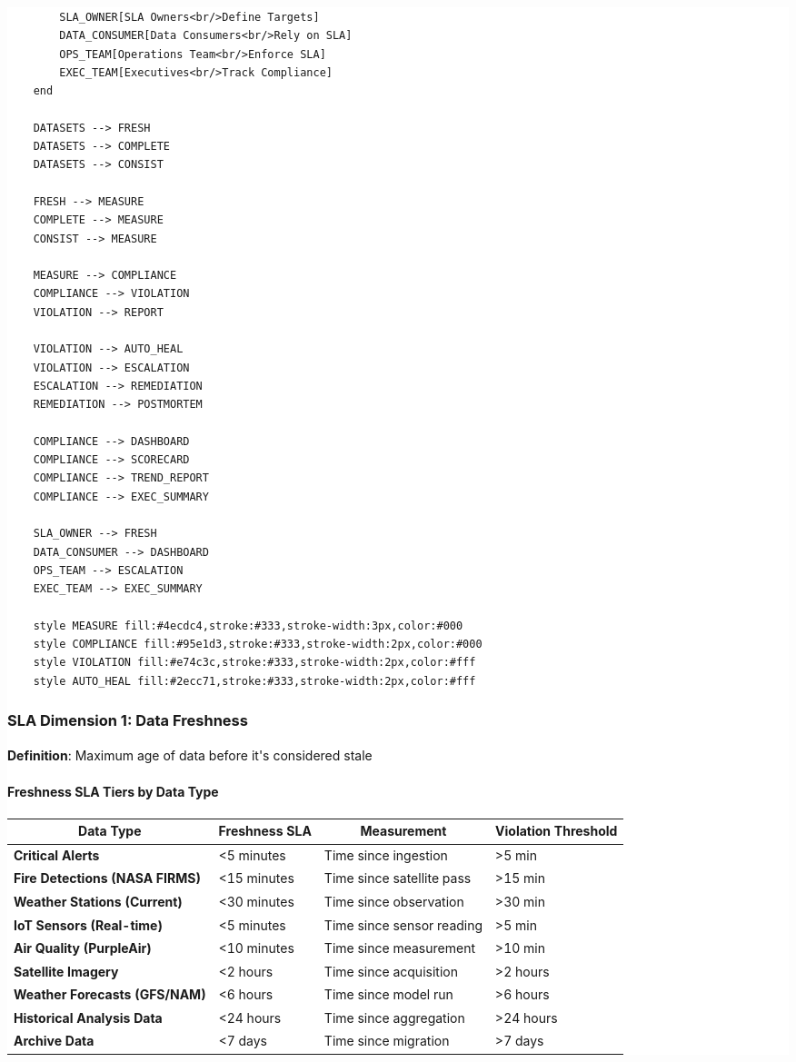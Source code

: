 ```mermaid
        SLA_OWNER[SLA Owners<br/>Define Targets]
        DATA_CONSUMER[Data Consumers<br/>Rely on SLA]
        OPS_TEAM[Operations Team<br/>Enforce SLA]
        EXEC_TEAM[Executives<br/>Track Compliance]
    end

    DATASETS --> FRESH
    DATASETS --> COMPLETE
    DATASETS --> CONSIST

    FRESH --> MEASURE
    COMPLETE --> MEASURE
    CONSIST --> MEASURE

    MEASURE --> COMPLIANCE
    COMPLIANCE --> VIOLATION
    VIOLATION --> REPORT

    VIOLATION --> AUTO_HEAL
    VIOLATION --> ESCALATION
    ESCALATION --> REMEDIATION
    REMEDIATION --> POSTMORTEM

    COMPLIANCE --> DASHBOARD
    COMPLIANCE --> SCORECARD
    COMPLIANCE --> TREND_REPORT
    COMPLIANCE --> EXEC_SUMMARY

    SLA_OWNER --> FRESH
    DATA_CONSUMER --> DASHBOARD
    OPS_TEAM --> ESCALATION
    EXEC_TEAM --> EXEC_SUMMARY

    style MEASURE fill:#4ecdc4,stroke:#333,stroke-width:3px,color:#000
    style COMPLIANCE fill:#95e1d3,stroke:#333,stroke-width:2px,color:#000
    style VIOLATION fill:#e74c3c,stroke:#333,stroke-width:2px,color:#fff
    style AUTO_HEAL fill:#2ecc71,stroke:#333,stroke-width:2px,color:#fff
```

### **SLA Dimension 1: Data Freshness**

**Definition**: Maximum age of data before it's considered stale

#### **Freshness SLA Tiers by Data Type**

| Data Type | Freshness SLA | Measurement | Violation Threshold |
|-----------|---------------|-------------|---------------------|
| **Critical Alerts** | <5 minutes | Time since ingestion | >5 min |
| **Fire Detections (NASA FIRMS)** | <15 minutes | Time since satellite pass | >15 min |
| **Weather Stations (Current)** | <30 minutes | Time since observation | >30 min |
| **IoT Sensors (Real-time)** | <5 minutes | Time since sensor reading | >5 min |
| **Air Quality (PurpleAir)** | <10 minutes | Time since measurement | >10 min |
| **Satellite Imagery** | <2 hours | Time since acquisition | >2 hours |
| **Weather Forecasts (GFS/NAM)** | <6 hours | Time since model run | >6 hours |
| **Historical Analysis Data** | <24 hours | Time since aggregation | >24 hours |
| **Archive Data** | <7 days | Time since migration | >7 days |
